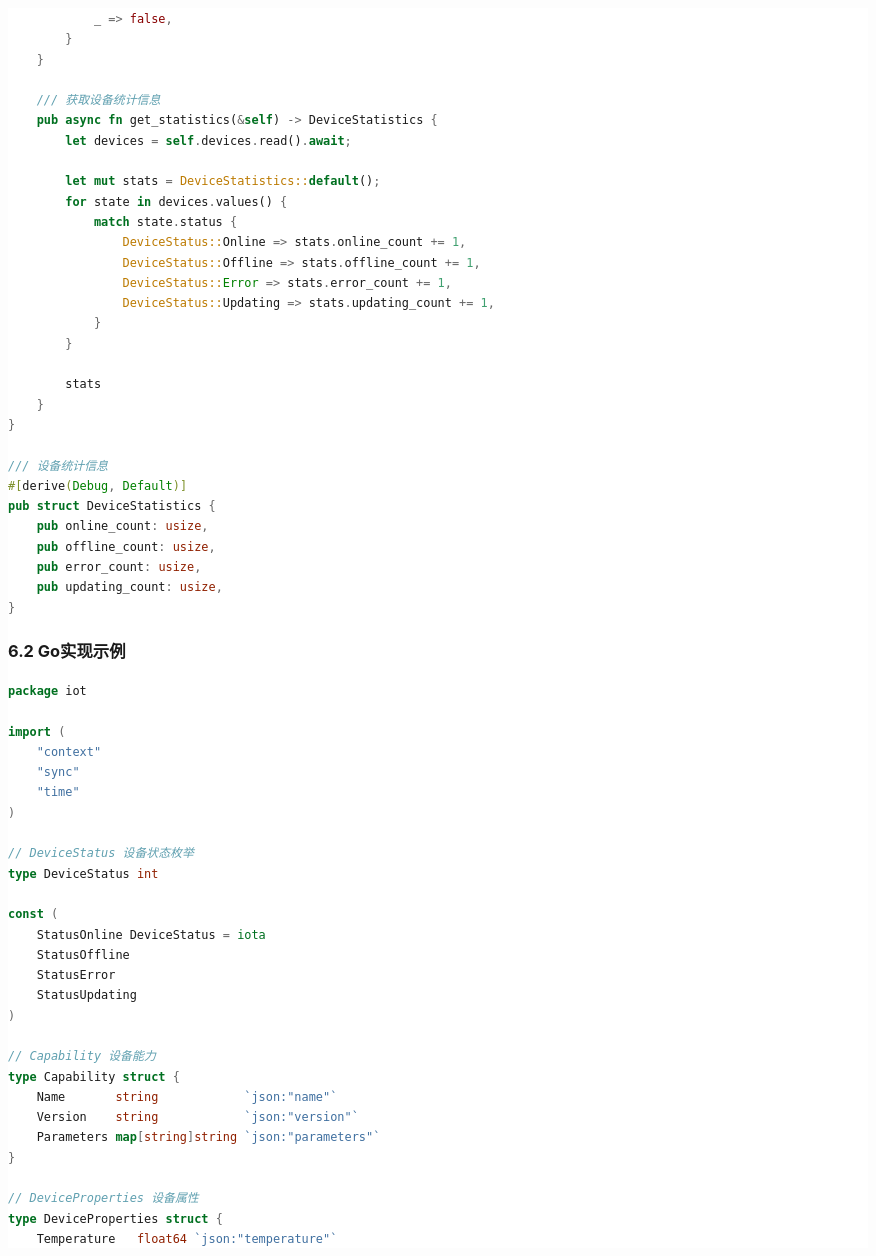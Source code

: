 ```rust
            _ => false,
        }
    }
    
    /// 获取设备统计信息
    pub async fn get_statistics(&self) -> DeviceStatistics {
        let devices = self.devices.read().await;
        
        let mut stats = DeviceStatistics::default();
        for state in devices.values() {
            match state.status {
                DeviceStatus::Online => stats.online_count += 1,
                DeviceStatus::Offline => stats.offline_count += 1,
                DeviceStatus::Error => stats.error_count += 1,
                DeviceStatus::Updating => stats.updating_count += 1,
            }
        }
        
        stats
    }
}

/// 设备统计信息
#[derive(Debug, Default)]
pub struct DeviceStatistics {
    pub online_count: usize,
    pub offline_count: usize,
    pub error_count: usize,
    pub updating_count: usize,
}
```

### 6.2 Go实现示例

```go
package iot

import (
    "context"
    "sync"
    "time"
)

// DeviceStatus 设备状态枚举
type DeviceStatus int

const (
    StatusOnline DeviceStatus = iota
    StatusOffline
    StatusError
    StatusUpdating
)

// Capability 设备能力
type Capability struct {
    Name       string            `json:"name"`
    Version    string            `json:"version"`
    Parameters map[string]string `json:"parameters"`
}

// DeviceProperties 设备属性
type DeviceProperties struct {
    Temperature   float64 `json:"temperature"`
```